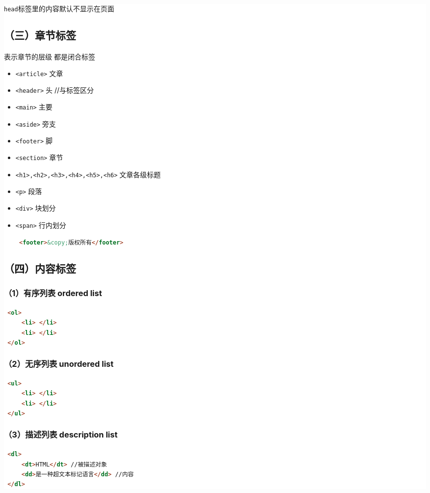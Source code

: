 `head`标签里的内容默认不显示在页面

## （三）章节标签

表示章节的层级 都是闭合标签
* `<article>`             文章

* `<header>`              头    //与<head>标签区分

* `<main>`                主要
* `<aside>`               旁支

* `<footer>`              脚

* `<section>`             章节

* `<h1>,<h2>,<h3>,<h4>,<h5>,<h6>`   文章各级标题

* `<p>`                   段落

* `<div>`                 块划分

* `<span>`                行内划分

   ```html
    <footer>&copy;版权所有</footer>
   ```



## （四）内容标签



### （1）有序列表 ordered list

   ```html
    <ol>
        <li> </li>   
        <li> </li>
    </ol>    
   ```



### （2）无序列表  unordered list

   ```html
    <ul>
        <li> </li>
        <li> </li>
    </ul>
   ```



### （3）描述列表  description list

   ```html
    <dl>
        <dt>HTML</dt> //被描述对象
        <dd>是一种超文本标记语言</dd> //内容
    </dl>
   ```
